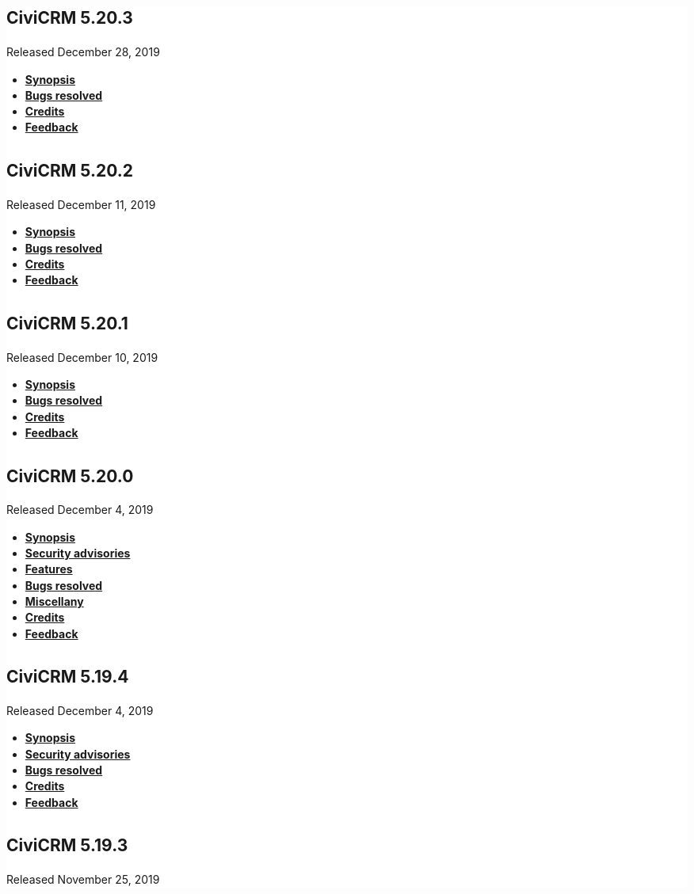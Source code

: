 ## CiviCRM 5.20.3

Released December 28, 2019

- **[Synopsis](release-notes/5.20.3.md#synopsis)**
- **[Bugs resolved](release-notes/5.20.3.md#bugs)**
- **[Credits](release-notes/5.20.3.md#credits)**
- **[Feedback](release-notes/5.20.3.md#feedback)**

## CiviCRM 5.20.2

Released December 11, 2019

- **[Synopsis](release-notes/5.20.2.md#synopsis)**
- **[Bugs resolved](release-notes/5.20.2.md#bugs)**
- **[Credits](release-notes/5.20.2.md#credits)**
- **[Feedback](release-notes/5.20.2.md#feedback)**

## CiviCRM 5.20.1

Released December 10, 2019

- **[Synopsis](release-notes/5.20.1.md#synopsis)**
- **[Bugs resolved](release-notes/5.20.1.md#bugs)**
- **[Credits](release-notes/5.20.1.md#credits)**
- **[Feedback](release-notes/5.20.1.md#feedback)**

## CiviCRM 5.20.0

Released December 4, 2019

- **[Synopsis](release-notes/5.20.0.md#synopsis)**
- **[Security advisories](release-notes/5.20.0.md#security)**
- **[Features](release-notes/5.20.0.md#features)**
- **[Bugs resolved](release-notes/5.20.0.md#bugs)**
- **[Miscellany](release-notes/5.20.0.md#misc)**
- **[Credits](release-notes/5.20.0.md#credits)**
- **[Feedback](release-notes/5.20.0.md#feedback)**

## CiviCRM 5.19.4

Released December 4, 2019

- **[Synopsis](release-notes/5.19.4.md#synopsis)**
- **[Security advisories](release-notes/5.19.4.md#security)**
- **[Bugs resolved](release-notes/5.19.4.md#bugs)**
- **[Credits](release-notes/5.19.4.md#credits)**
- **[Feedback](release-notes/5.19.4.md#feedback)**

## CiviCRM 5.19.3

Released November 25, 2019
